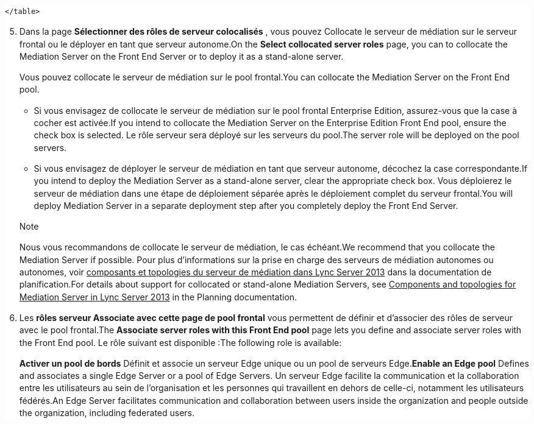     </table>


5.  <span data-ttu-id="5fed2-173">Dans la page **Sélectionner des rôles de serveur colocalisés** , vous pouvez Collocate le serveur de médiation sur le serveur frontal ou le déployer en tant que serveur autonome.</span><span class="sxs-lookup"><span data-stu-id="5fed2-173">On the **Select collocated server roles** page, you can to collocate the Mediation Server on the Front End Server or to deploy it as a stand-alone server.</span></span>
    
    <span data-ttu-id="5fed2-174">Vous pouvez collocate le serveur de médiation sur le pool frontal.</span><span class="sxs-lookup"><span data-stu-id="5fed2-174">You can collocate the Mediation Server on the Front End pool.</span></span>
    
      - <span data-ttu-id="5fed2-175">Si vous envisagez de collocate le serveur de médiation sur le pool frontal Enterprise Edition, assurez-vous que la case à cocher est activée.</span><span class="sxs-lookup"><span data-stu-id="5fed2-175">If you intend to collocate the Mediation Server on the Enterprise Edition Front End pool, ensure the check box is selected.</span></span> <span data-ttu-id="5fed2-176">Le rôle serveur sera déployé sur les serveurs du pool.</span><span class="sxs-lookup"><span data-stu-id="5fed2-176">The server role will be deployed on the pool servers.</span></span>
    
      - <span data-ttu-id="5fed2-177">Si vous envisagez de déployer le serveur de médiation en tant que serveur autonome, décochez la case correspondante.</span><span class="sxs-lookup"><span data-stu-id="5fed2-177">If you intend to deploy the Mediation Server as a stand-alone server, clear the appropriate check box.</span></span> <span data-ttu-id="5fed2-178">Vous déploierez le serveur de médiation dans une étape de déploiement séparée après le déploiement complet du serveur frontal.</span><span class="sxs-lookup"><span data-stu-id="5fed2-178">You will deploy Mediation Server in a separate deployment step after you completely deploy the Front End Server.</span></span>
    
    <div>
    

    > [!NOTE]
    > <span data-ttu-id="5fed2-179">Nous vous recommandons de collocate le serveur de médiation, le cas échéant.</span><span class="sxs-lookup"><span data-stu-id="5fed2-179">We recommend that you collocate the Mediation Server if possible.</span></span> <span data-ttu-id="5fed2-180">Pour plus d’informations sur la prise en charge des serveurs de médiation autonomes ou autonomes, voir <A href="lync-server-2013-components-and-topologies-for-mediation-server.md">composants et topologies du serveur de médiation dans Lync Server 2013</A> dans la documentation de planification.</span><span class="sxs-lookup"><span data-stu-id="5fed2-180">For details about support for collocated or stand-alone Mediation Servers, see <A href="lync-server-2013-components-and-topologies-for-mediation-server.md">Components and topologies for Mediation Server in Lync Server 2013</A> in the Planning documentation.</span></span>

    
    </div>

6.  <span data-ttu-id="5fed2-181">Les **rôles serveur Associate avec cette page de pool frontal** vous permettent de définir et d’associer des rôles de serveur avec le pool frontal.</span><span class="sxs-lookup"><span data-stu-id="5fed2-181">The **Associate server roles with this Front End pool** page lets you define and associate server roles with the Front End pool.</span></span> <span data-ttu-id="5fed2-182">Le rôle suivant est disponible :</span><span class="sxs-lookup"><span data-stu-id="5fed2-182">The following role is available:</span></span>
    
    <span data-ttu-id="5fed2-183">**Activer un pool de bords**   Définit et associe un serveur Edge unique ou un pool de serveurs Edge.</span><span class="sxs-lookup"><span data-stu-id="5fed2-183">**Enable an Edge pool**   Defines and associates a single Edge Server or a pool of Edge Servers.</span></span> <span data-ttu-id="5fed2-184">Un serveur Edge facilite la communication et la collaboration entre les utilisateurs au sein de l’organisation et les personnes qui travaillent en dehors de celle-ci, notamment les utilisateurs fédérés.</span><span class="sxs-lookup"><span data-stu-id="5fed2-184">An Edge Server facilitates communication and collaboration between users inside the organization and people outside the organization, including federated users.</span></span>
    
